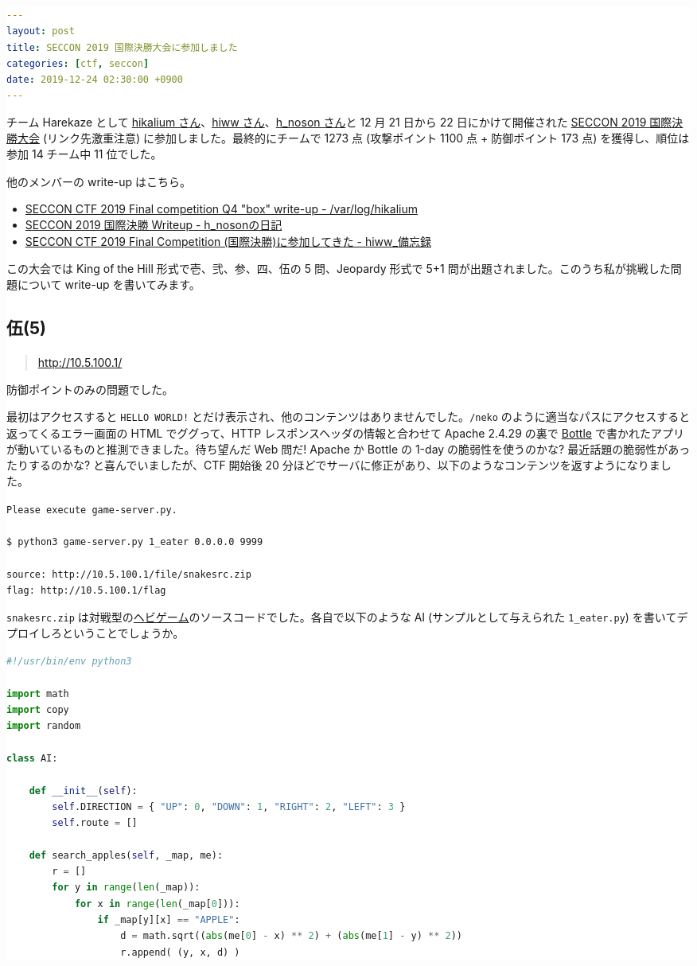 ```yaml
---
layout: post
title: SECCON 2019 国際決勝大会に参加しました
categories: [ctf, seccon]
date: 2019-12-24 02:30:00 +0900
---
```


チーム Harekaze として [hikalium さん](https://twitter.com/hikalium)、[hiww さん](https://twitter.com/hiww)、[h_noson さん](https://twitter.com/h_noson)と 12 月 21 日から 22 日にかけて開催された [SECCON 2019 国際決勝大会](https://www.seccon.jp/2019/seccon2019/secconctf2019team.html) (リンク先激重注意) に参加しました。最終的にチームで 1273 点 (攻撃ポイント 1100 点 + 防御ポイント 173 点) を獲得し、順位は参加 14 チーム中 11 位でした。

他のメンバーの write-up はこちら。

- [SECCON CTF 2019 Final competition Q4 "box" write-up - /var/log/hikalium](https://hikalium.hatenablog.jp/entry/2019/12/22/232138)
- [SECCON 2019 国際決勝 Writeup - h_nosonの日記](http://h-noson.hatenablog.jp/entry/2019/12/23/155403)
- [SECCON CTF 2019 Final Competition (国際決勝)に参加してきた - hiww_備忘録](https://hiww.hatenablog.com/entry/seccon2019final_harekaze)

この大会では King of the Hill 形式で壱、弐、参、四、伍の 5 問、Jeopardy 形式で 5+1 問が出題されました。このうち私が挑戦した問題について write-up を書いてみます。

## 伍(5)
> http://10.5.100.1/

防御ポイントのみの問題でした。

最初はアクセスすると `HELLO WORLD!` とだけ表示され、他のコンテンツはありませんでした。`/neko` のように適当なパスにアクセスすると返ってくるエラー画面の HTML でググって、HTTP レスポンスヘッダの情報と合わせて Apache 2.4.29 の裏で [Bottle](https://bottlepy.org/docs/dev/) で書かれたアプリが動いているものと推測できました。待ち望んだ Web 問だ! Apache か Bottle の 1-day の脆弱性を使うのかな? 最近話題の脆弱性があったりするのかな? と喜んでいましたが、CTF 開始後 20 分ほどでサーバに修正があり、以下のようなコンテンツを返すようになりました。

```
Please execute game-server.py.

$ python3 game-server.py 1_eater 0.0.0.0 9999

source: http://10.5.100.1/file/snakesrc.zip
flag: http://10.5.100.1/flag
```

`snakesrc.zip` は対戦型の[ヘビゲーム](https://ja.wikipedia.org/wiki/%E3%83%98%E3%83%93%E3%82%B2%E3%83%BC%E3%83%A0)のソースコードでした。各自で以下のような AI (サンプルとして与えられた `1_eater.py`) を書いてデプロイしろということでしょうか。

```python
#!/usr/bin/env python3

import math
import copy
import random

class AI:
	
	def __init__(self):
		self.DIRECTION = { "UP": 0, "DOWN": 1, "RIGHT": 2, "LEFT": 3 }
		self.route = []
	
	def search_apples(self, _map, me):
		r = []
		for y in range(len(_map)):
			for x in range(len(_map[0])):
				if _map[y][x] == "APPLE":
					d = math.sqrt((abs(me[0] - x) ** 2) + (abs(me[1] - y) ** 2))
					r.append( (y, x, d) )
```